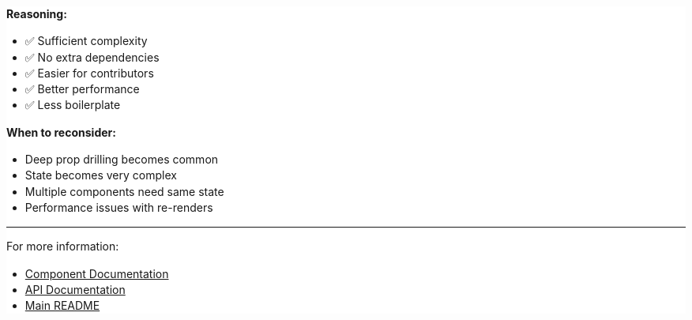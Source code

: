 **Reasoning:**
- ✅ Sufficient complexity
- ✅ No extra dependencies
- ✅ Easier for contributors
- ✅ Better performance
- ✅ Less boilerplate

**When to reconsider:**
- Deep prop drilling becomes common
- State becomes very complex
- Multiple components need same state
- Performance issues with re-renders

---

For more information:
- [Component Documentation](./COMPONENTS.md)
- [API Documentation](./API.md)
- [Main README](../README.md)

